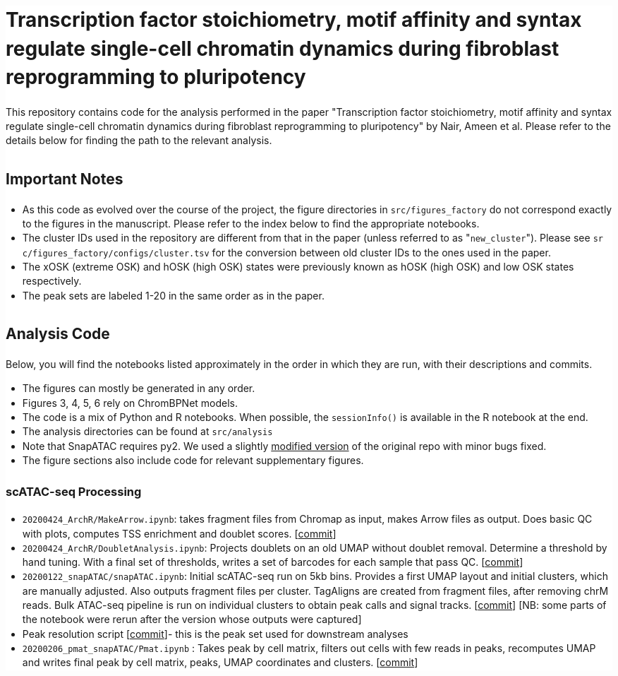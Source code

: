 # Transcription factor stoichiometry, motif affinity and syntax regulate single-cell chromatin dynamics during fibroblast reprogramming to pluripotency

This repository contains code for the analysis performed in the paper "Transcription factor stoichiometry, motif affinity and syntax regulate single-cell chromatin dynamics during fibroblast reprogramming to pluripotency" by Nair, Ameen et al. Please refer to the details below for finding the path to the relevant analysis. 

## Important Notes

- As this code as evolved over the course of the project, the figure directories in `src/figures_factory` do not correspond exactly to the figures in the manuscript. Please refer to the index below to find the appropriate notebooks. 
- The cluster IDs used in the repository are different from that in the paper (unless referred to as "`new_cluster`"). Please see `src/figures_factory/configs/cluster.tsv` for the conversion between old cluster IDs to the ones used in the paper.
- The xOSK (extreme OSK) and hOSK (high OSK) states were previously known as hOSK (high OSK) and low OSK states respectively.
- The peak sets are labeled 1-20 in the same order as in the paper.

## Analysis Code

Below, you will find the notebooks listed approximately in the order in which they are run, with their descriptions and commits. 
- The figures can mostly be generated in any order.
- Figures 3, 4, 5, 6 rely on ChromBPNet models.
- The code is a mix of Python and R notebooks. When possible, the `sessionInfo()` is available in the R notebook at the end.
- The analysis directories can be found at `src/analysis`
- Note that SnapATAC requires py2. We used a slightly [modified version](https://github.com/kundajelab/SnapATAC/tree/4cb43f7ef39f02db5ab26e44e314b63e7eef0a3d) of the original repo with minor bugs fixed.
- The figure sections also include code for relevant supplementary figures.

### scATAC-seq Processing

- `20200424_ArchR/MakeArrow.ipynb`: takes fragment files from Chromap as input, makes Arrow files as output. Does basic QC with plots, computes TSS enrichment and doublet scores. [[commit](https://github.com/kundajelab/scATAC-reprog/blob/927ea2491977f80dc5e7cb65bea20ae41e5aaefc/src/analysis/20200424_ArchR/MakeArrow.ipynb)]
- `20200424_ArchR/DoubletAnalysis.ipynb`: Projects doublets on an old UMAP without doublet removal. Determine a threshold by hand tuning. With a final set of thresholds, writes a set of barcodes for each sample that pass QC. [[commit](https://github.com/kundajelab/scATAC-reprog/blob/927ea2491977f80dc5e7cb65bea20ae41e5aaefc/src/analysis/20200424_ArchR/DoubletAnalysis.ipynb)]
- `20200122_snapATAC/snapATAC.ipynb`: Initial scATAC-seq run on 5kb bins. Provides a first UMAP layout and initial clusters, which are manually adjusted. Also outputs fragment files per cluster. TagAligns are created from fragment files, after removing chrM reads. Bulk ATAC-seq pipeline is run on individual clusters to obtain peak calls and signal tracks. [[commit](https://github.com/kundajelab/scATAC-reprog/blob/9f0e519649e2932e468538910792288eabed880a/src/analysis/20200122_snapATAC/snapATAC.ipynb)] [NB: some parts of the notebook were rerun after the version whose outputs were captured]
- Peak resolution script [[commit](https://github.com/kundajelab/scATAC-reprog/tree/a801e8dfadf5054e7a60244ed818103f7dbcb83a/src/analysis/20200122_snapATAC/snapATAC_sessions/20210714_n64913/peaks)]- this is the peak set used for downstream analyses 
- `20200206_pmat_snapATAC/Pmat.ipynb` : Takes peak by cell matrix, filters out cells with few reads in peaks, recomputes UMAP and writes final peak by cell matrix, peaks, UMAP coordinates and clusters. [[commit](https://github.com/kundajelab/scATAC-reprog/blob/01dc2cd648a70623dc0bf6e2072041a85aa4be3e/src/analysis/20200206_pmat_snapATAC/Pmat.ipynb)]
